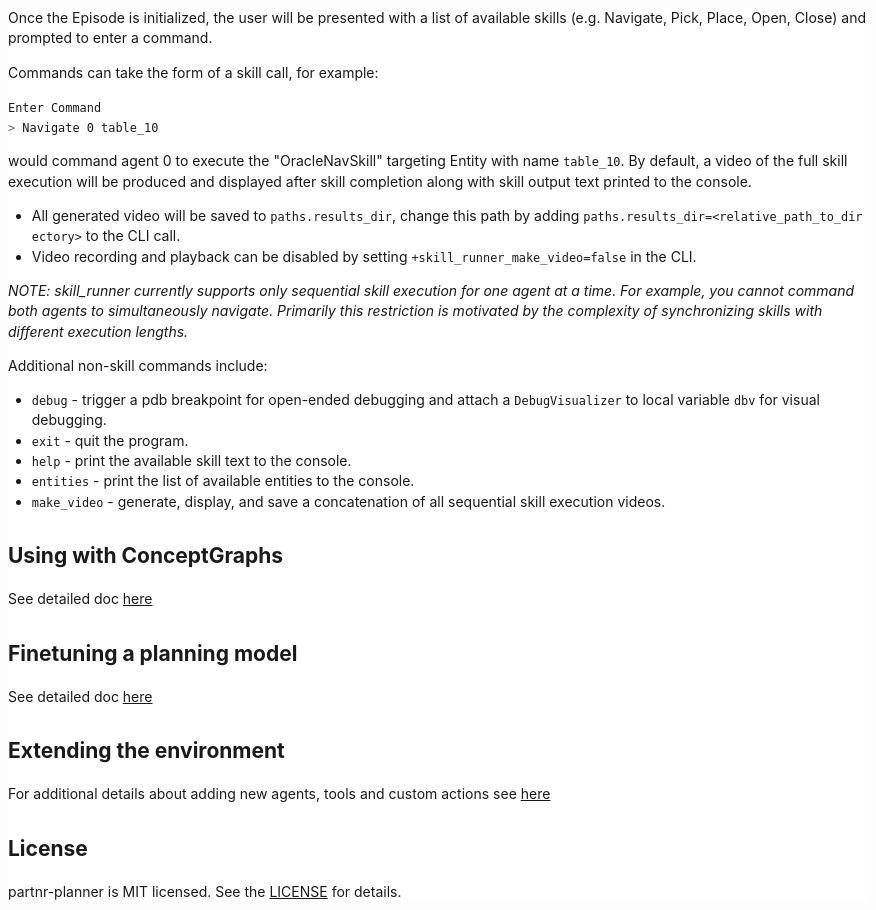 Once the Episode is initialized, the user will be presented with a list of available skills (e.g. Navigate, Pick, Place, Open, Close) and prompted to enter a command.

Commands can take the form of a skill call, for example:
```bash
Enter Command
> Navigate 0 table_10
```
would command agent 0 to execute the "OracleNavSkill" targeting Entity with name `table_10`. By default, a video of the full skill execution will be produced and displayed after skill completion along with skill output text printed to the console.

- All generated video will be saved to `paths.results_dir`, change this path by adding `paths.results_dir=<relative_path_to_directory>` to the CLI call.
- Video recording and playback can be disabled by setting `+skill_runner_make_video=false` in the CLI.

_NOTE: skill_runner currently supports only sequential skill execution for one agent at a time. For example, you cannot command both agents to simultaneously navigate. Primarily this restriction is motivated by the complexity of synchronizing skills with different execution lengths._

Additional non-skill commands include:
- `debug` - trigger a pdb breakpoint for open-ended debugging and attach a `DebugVisualizer` to local variable `dbv` for visual debugging.
- `exit` - quit the program.
- `help` - print the available skill text to the console.
- `entities` - print the list of available entities to the console.
- `make_video` - generate, display, and save a concatenation of all sequential skill execution videos.

## Using with ConceptGraphs

See detailed doc [here](./habitat_llm/concept_graphs/README.md)

## Finetuning a planning model

See detailed doc [here](./habitat_llm/finetuning/README.md)

## Extending the environment

For additional details about adding new agents, tools and custom actions see [here](./docs/extending.md)



## License

partnr-planner is MIT licensed. See the [LICENSE](LICENSE) for details.
